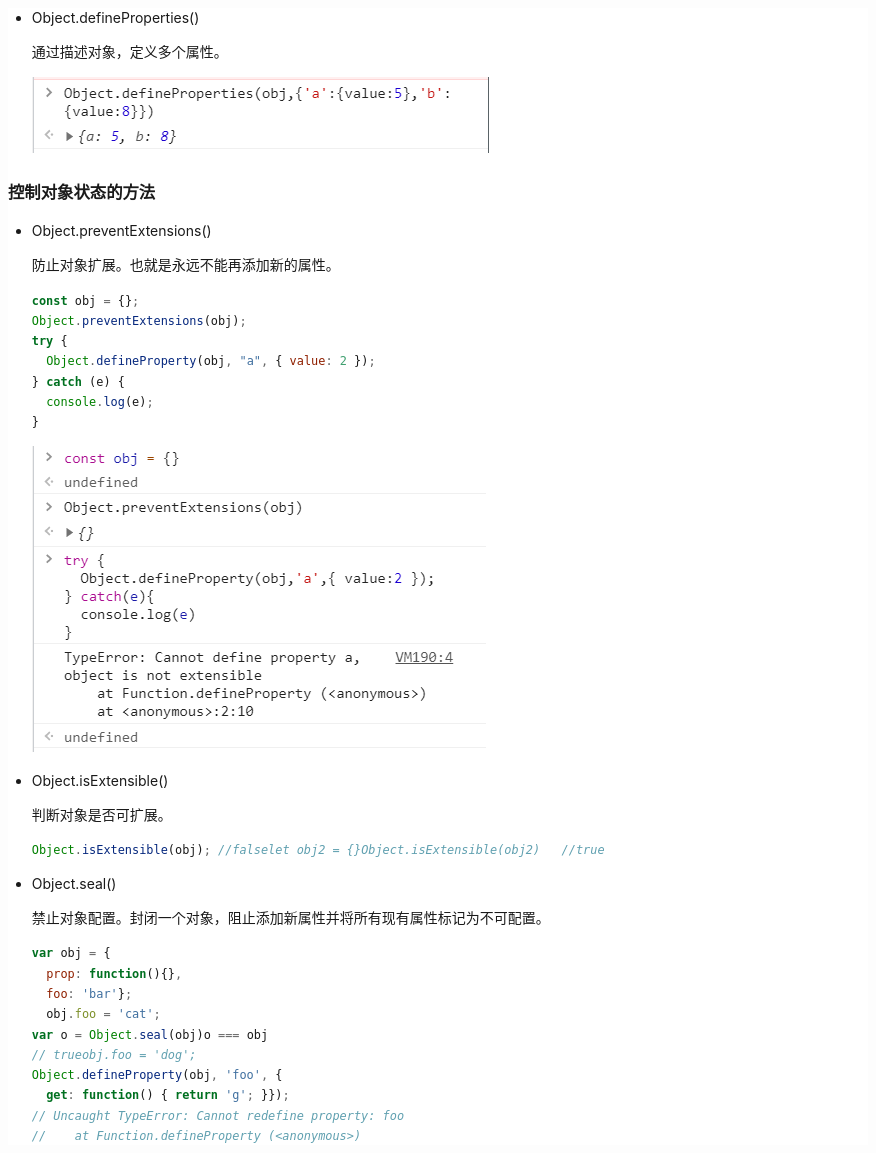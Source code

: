 - Object.defineProperties()

  通过描述对象，定义多个属性。

  ![image-20210601162340039](JavaScript对象.assets/image-20210601162340039.png)

### 控制对象状态的方法

- Object.preventExtensions()

  防止对象扩展。也就是永远不能再添加新的属性。

  ```javascript
  const obj = {};
  Object.preventExtensions(obj);
  try {
    Object.defineProperty(obj, "a", { value: 2 });
  } catch (e) {
    console.log(e);
  }
  ```

  ![image-20210601162817968](JavaScript对象.assets/image-20210601162817968.png)

- Object.isExtensible()

  判断对象是否可扩展。

  ```javascript
  Object.isExtensible(obj); //falselet obj2 = {}Object.isExtensible(obj2)	//true
  ```

- Object.seal()

  禁止对象配置。封闭一个对象，阻止添加新属性并将所有现有属性标记为不可配置。

  ```javascript
  var obj = {
    prop: function(){},
    foo: 'bar'};
    obj.foo = 'cat';
  var o = Object.seal(obj)o === obj
  // trueobj.foo = 'dog';
  Object.defineProperty(obj, 'foo', {
    get: function() { return 'g'; }});
  // Uncaught TypeError: Cannot redefine property: foo
  //    at Function.defineProperty (<anonymous>)
  ```
